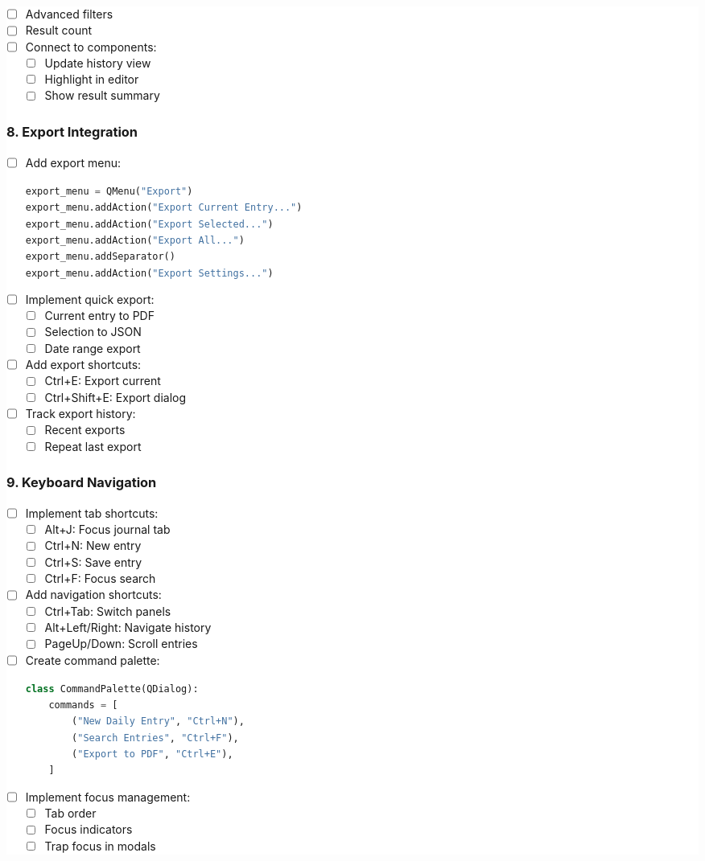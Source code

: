   - [ ] Advanced filters
  - [ ] Result count
- [ ] Connect to components:
  - [ ] Update history view
  - [ ] Highlight in editor
  - [ ] Show result summary

### 8. Export Integration
- [ ] Add export menu:
  ```python
  export_menu = QMenu("Export")
  export_menu.addAction("Export Current Entry...")
  export_menu.addAction("Export Selected...")
  export_menu.addAction("Export All...")
  export_menu.addSeparator()
  export_menu.addAction("Export Settings...")
  ```
- [ ] Implement quick export:
  - [ ] Current entry to PDF
  - [ ] Selection to JSON
  - [ ] Date range export
- [ ] Add export shortcuts:
  - [ ] Ctrl+E: Export current
  - [ ] Ctrl+Shift+E: Export dialog
- [ ] Track export history:
  - [ ] Recent exports
  - [ ] Repeat last export

### 9. Keyboard Navigation
- [ ] Implement tab shortcuts:
  - [ ] Alt+J: Focus journal tab
  - [ ] Ctrl+N: New entry
  - [ ] Ctrl+S: Save entry
  - [ ] Ctrl+F: Focus search
- [ ] Add navigation shortcuts:
  - [ ] Ctrl+Tab: Switch panels
  - [ ] Alt+Left/Right: Navigate history
  - [ ] PageUp/Down: Scroll entries
- [ ] Create command palette:
  ```python
  class CommandPalette(QDialog):
      commands = [
          ("New Daily Entry", "Ctrl+N"),
          ("Search Entries", "Ctrl+F"),
          ("Export to PDF", "Ctrl+E"),
      ]
  ```
- [ ] Implement focus management:
  - [ ] Tab order
  - [ ] Focus indicators
  - [ ] Trap focus in modals
